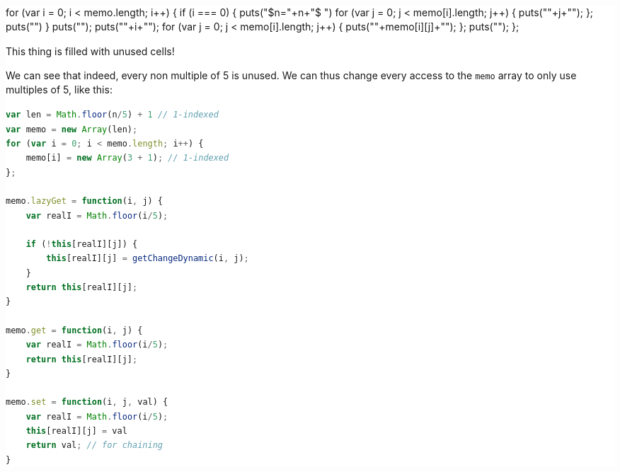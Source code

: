 for (var i = 0; i < memo.length; i++) {
    if (i === 0) {
        puts("<tr><th>$n="+n+"$ </th>")
        for (var j = 0; j < memo[i].length; j++) {
            puts("<th>"+j+"</th>");
        };
        puts("</th>")
    }
    puts("<tr>");
    puts("<th>"+i+"</th>");
    for (var j = 0; j < memo[i].length; j++) {
        puts("<td>"+memo[i][j]+"</td>");
    };
    puts("</tr>");
};
</script>
</table>

This thing is filled with unused cells!

We can see that indeed, every non multiple of $5$ is unused.  We can thus change every access to the `memo` array to only use multiples of $5$, like this:

```javascript
var len = Math.floor(n/5) + 1 // 1-indexed
var memo = new Array(len);
for (var i = 0; i < memo.length; i++) {
    memo[i] = new Array(3 + 1); // 1-indexed
};

memo.lazyGet = function(i, j) {
    var realI = Math.floor(i/5);

    if (!this[realI][j]) {
        this[realI][j] = getChangeDynamic(i, j);
    }
    return this[realI][j];
}

memo.get = function(i, j) {
    var realI = Math.floor(i/5);
    return this[realI][j];
}

memo.set = function(i, j, val) {
    var realI = Math.floor(i/5);
    this[realI][j] = val
    return val; // for chaining
}
```

<script>

function getChangeDynamicMultiple5(n) {
